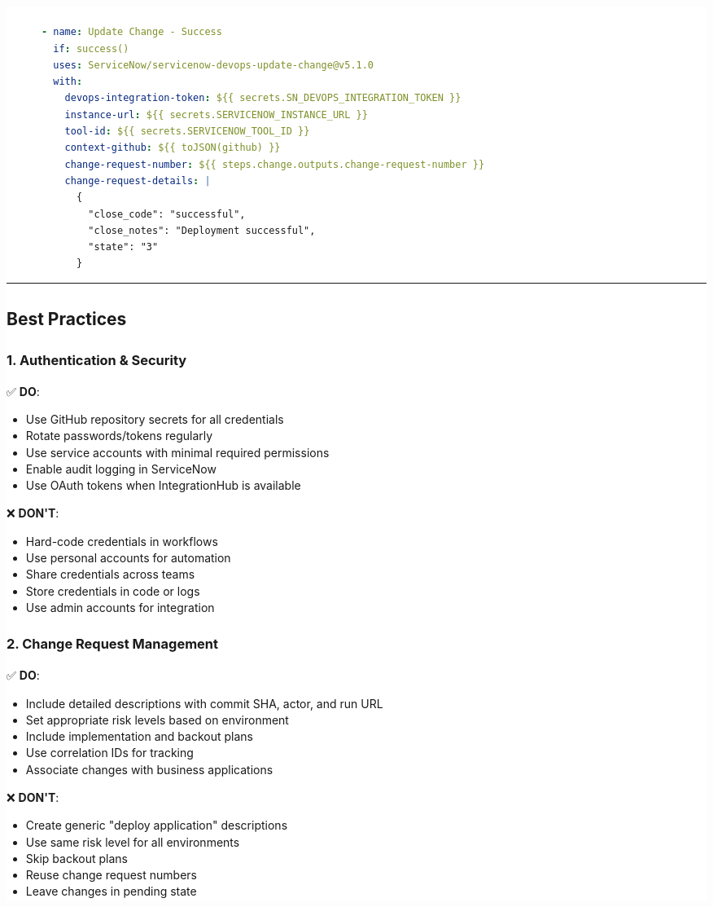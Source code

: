 ```yaml

      - name: Update Change - Success
        if: success()
        uses: ServiceNow/servicenow-devops-update-change@v5.1.0
        with:
          devops-integration-token: ${{ secrets.SN_DEVOPS_INTEGRATION_TOKEN }}
          instance-url: ${{ secrets.SERVICENOW_INSTANCE_URL }}
          tool-id: ${{ secrets.SERVICENOW_TOOL_ID }}
          context-github: ${{ toJSON(github) }}
          change-request-number: ${{ steps.change.outputs.change-request-number }}
          change-request-details: |
            {
              "close_code": "successful",
              "close_notes": "Deployment successful",
              "state": "3"
            }
```

---

## Best Practices

### 1. Authentication & Security

✅ **DO**:
- Use GitHub repository secrets for all credentials
- Rotate passwords/tokens regularly
- Use service accounts with minimal required permissions
- Enable audit logging in ServiceNow
- Use OAuth tokens when IntegrationHub is available

❌ **DON'T**:
- Hard-code credentials in workflows
- Use personal accounts for automation
- Share credentials across teams
- Store credentials in code or logs
- Use admin accounts for integration

### 2. Change Request Management

✅ **DO**:
- Include detailed descriptions with commit SHA, actor, and run URL
- Set appropriate risk levels based on environment
- Include implementation and backout plans
- Use correlation IDs for tracking
- Associate changes with business applications

❌ **DON'T**:
- Create generic "deploy application" descriptions
- Use same risk level for all environments
- Skip backout plans
- Reuse change request numbers
- Leave changes in pending state
